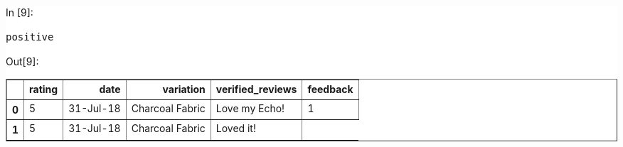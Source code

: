 </div>
</div>
</div>

</div>
<div class="cell border-box-sizing code_cell rendered">
<div class="input">
<div class="prompt input_prompt">In&nbsp;[9]:</div>
<div class="inner_cell">
    <div class="input_area">
<div class=" highlight hl-ipython3"><pre><span></span><span class="n">positive</span>
</pre></div>

</div>
</div>
</div>

<div class="output_wrapper">
<div class="output">


<div class="output_area">

<div class="prompt output_prompt">Out[9]:</div>



<div class="output_html rendered_html output_subarea output_execute_result">
<div>
<style>
    .dataframe thead tr:only-child th {
        text-align: right;
    }

    .dataframe thead th {
        text-align: left;
    }

    .dataframe tbody tr th {
        vertical-align: top;
    }
</style>
<table border="1" class="dataframe">
  <thead>
    <tr style="text-align: right;">
      <th></th>
      <th>rating</th>
      <th>date</th>
      <th>variation</th>
      <th>verified_reviews</th>
      <th>feedback</th>
    </tr>
  </thead>
  <tbody>
    <tr>
      <th>0</th>
      <td>5</td>
      <td>31-Jul-18</td>
      <td>Charcoal Fabric</td>
      <td>Love my Echo!</td>
      <td>1</td>
    </tr>
    <tr>
      <th>1</th>
      <td>5</td>
      <td>31-Jul-18</td>
      <td>Charcoal Fabric</td>
      <td>Loved it!</td>